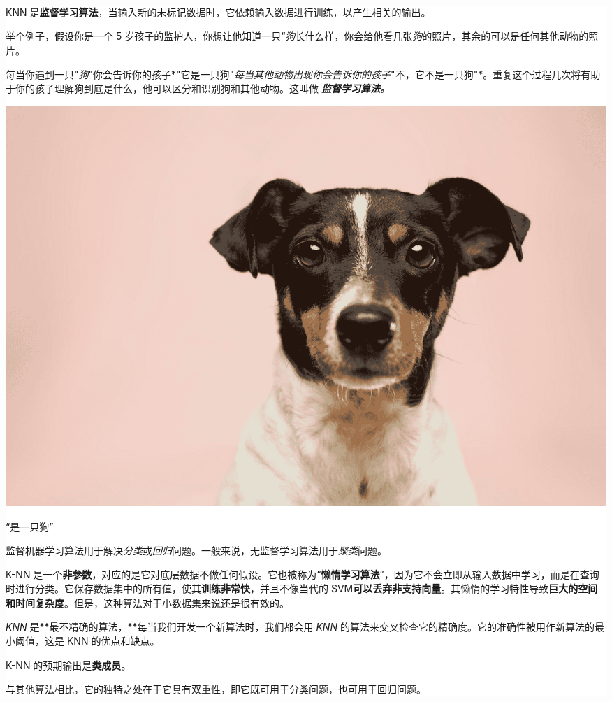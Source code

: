 KNN 是**监督学习算法**，当输入新的未标记数据时，它依赖输入数据进行训练，以产生相关的输出。

举个例子，假设你是一个 5 岁孩子的监护人，你想让他知道一只“*狗*长什么样，你会给他看几张*狗*的照片，其余的可以是任何其他动物的照片。

每当你遇到一只"*狗*"你会告诉你的孩子*"它是一只狗"*每当其他动物出现你会告诉你的孩子*"不，它不是一只狗"*。重复这个过程几次将有助于你的孩子理解狗到底是什么，他可以区分和识别狗和其他动物。这叫做 ***监督学习算法。***

![](img/55956fb9f443cac663cd8ce8aa4a8120.png)

“是一只狗”

监督机器学习算法用于解决*分类*或*回归*问题。一般来说，无监督学习算法用于*聚类*问题。

K-NN 是一个**非参数**，对应的是它对底层数据不做任何假设。它也被称为“**懒惰学习算法**”，因为它不会立即从输入数据中学习，而是在查询时进行分类。它保存数据集中的所有值，使其**训练非常快**，并且不像当代的 SVM**可以丢弃非支持向量**。其懒惰的学习特性导致**巨大的空间和时间复杂度**。但是，这种算法对于小数据集来说还是很有效的。

*KNN* 是**最不精确的算法，**每当我们开发一个新算法时，我们都会用 *KNN* 的算法来交叉检查它的精确度。它的准确性被用作新算法的最小阈值，这是 KNN 的优点和缺点。

K-NN 的预期输出是**类成员**。

与其他算法相比，它的独特之处在于它具有双重性，即它既可用于分类问题，也可用于回归问题。

